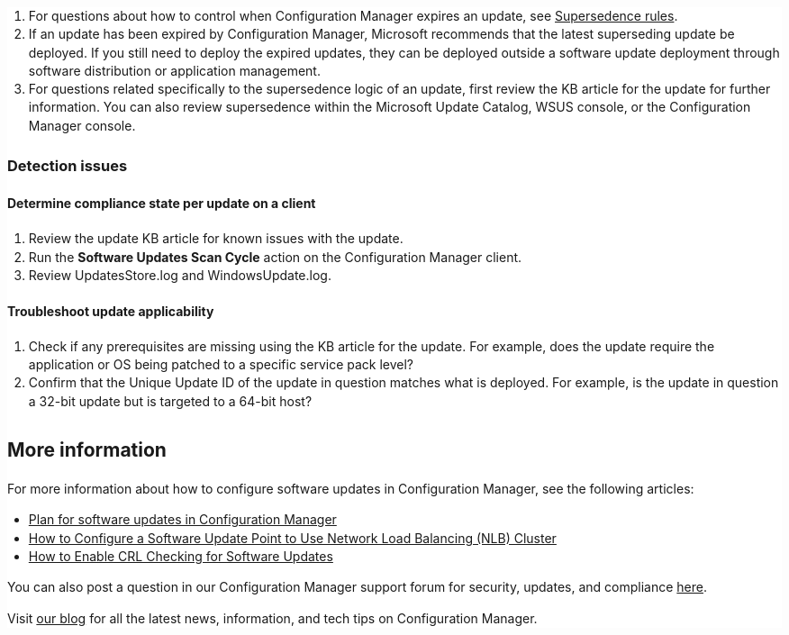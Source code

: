 1. For questions about how to control when Configuration Manager expires an update, see [Supersedence rules](/mem/configmgr/sum/get-started/install-a-software-update-point#supersedence-rules).
2. If an update has been expired by Configuration Manager, Microsoft recommends that the latest superseding update be deployed. If you still need to deploy the expired updates, they can be deployed outside a software update deployment through software distribution or application management.
3. For questions related specifically to the supersedence logic of an update, first review the KB article for the update for further information. You can also review supersedence within the Microsoft Update Catalog, WSUS console, or the Configuration Manager console.  

### Detection issues

#### Determine compliance state per update on a client

1. Review the update KB article for known issues with the update.
2. Run the **Software Updates Scan Cycle** action on the Configuration Manager client.
3. Review UpdatesStore.log and WindowsUpdate.log.

#### Troubleshoot update applicability

1. Check if any prerequisites are missing using the KB article for the update. For example, does the update require the application or OS being patched to a specific service pack level?
2. Confirm that the Unique Update ID of the update in question matches what is deployed. For example, is the update in question a 32-bit update but is targeted to a 64-bit host?

## More information

For more information about how to configure software updates in Configuration Manager, see the following articles:

- [Plan for software updates in Configuration Manager](/mem/configmgr/sum/plan-design/plan-for-software-updates)
- [How to Configure a Software Update Point to Use Network Load Balancing (NLB) Cluster](/previous-versions/system-center/system-center-2012-R2/hh237369(v=technet.10))
- [How to Enable CRL Checking for Software Updates](/previous-versions/system-center/system-center-2012-R2/hh508767(v=technet.10))

You can also post a question in our Configuration Manager support forum for security, updates, and compliance [here](https://social.technet.microsoft.com/Forums/en-US/home?forum=ConfigMgrCompliance).

Visit [our blog](https://techcommunity.microsoft.com/t5/Configuration-Manager-Blog/bg-p/ConfigurationManagerBlog) for all the latest news, information, and tech tips on Configuration Manager.
